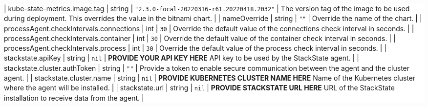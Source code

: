 | kube-state-metrics.image.tag | string | `"2.3.0-focal-20220316-r61.20220418.2032"` | The version tag of the image to be used during deployment. This overrides the value in the bitnami chart. |
| nameOverride | string | `""` | Override the name of the chart. |
| processAgent.checkIntervals.connections | int | `30` | Override the default value of the connections check interval in seconds. |
| processAgent.checkIntervals.container | int | `30` | Override the default value of the container check interval in seconds. |
| processAgent.checkIntervals.process | int | `30` | Override the default value of the process check interval in seconds. |
| stackstate.apiKey | string | `nil` | **PROVIDE YOUR API KEY HERE** API key to be used by the StackState agent. |
| stackstate.cluster.authToken | string | `""` | Provide a token to enable secure communication between the agent and the cluster agent. |
| stackstate.cluster.name | string | `nil` | **PROVIDE KUBERNETES CLUSTER NAME HERE** Name of the Kubernetes cluster where the agent will be installed. |
| stackstate.url | string | `nil` | **PROVIDE STACKSTATE URL HERE** URL of the StackState installation to receive data from the agent. |
